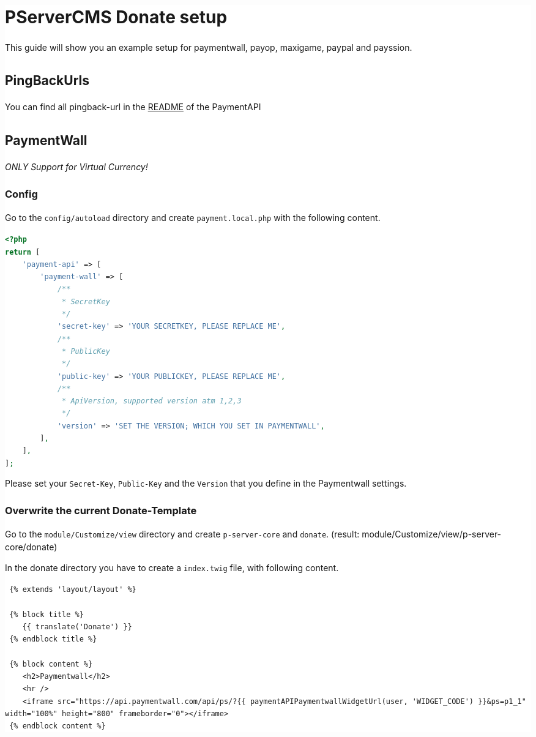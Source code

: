 # PServerCMS Donate setup

This guide will show you an example setup for paymentwall, payop, maxigame, paypal and payssion.

## PingBackUrls

You can find all pingback-url in the [README](/modules/PaymentAPI/README?id=pingbackurls) of the PaymentAPI

## PaymentWall

_ONLY Support for Virtual Currency!_

### Config

Go to the `config/autoload` directory and create `payment.local.php` with the following content.
 
```php
<?php
return [
    'payment-api' => [
        'payment-wall' => [
            /**
             * SecretKey
             */
            'secret-key' => 'YOUR SECRETKEY, PLEASE REPLACE ME',
            /**
             * PublicKey
             */
            'public-key' => 'YOUR PUBLICKEY, PLEASE REPLACE ME',
            /**
             * ApiVersion, supported version atm 1,2,3
             */
            'version' => 'SET THE VERSION; WHICH YOU SET IN PAYMENTWALL',
        ],
    ],
];
```
Please set your `Secret-Key`, `Public-Key` and the `Version` that you define in the Paymentwall settings.
 
### Overwrite the current Donate-Template
 
 Go to the `module/Customize/view` directory and create `p-server-core` and `donate`. (result: module/Customize/view/p-server-core/donate)
 
 In the donate directory you have to create a `index.twig` file, with following content.
 
```twig
 {% extends 'layout/layout' %}
 
 {% block title %}
    {{ translate('Donate') }}
 {% endblock title %}
 
 {% block content %}
	<h2>Paymentwall</h2>
	<hr />
    <iframe src="https://api.paymentwall.com/api/ps/?{{ paymentAPIPaymentwallWidgetUrl(user, 'WIDGET_CODE') }}&ps=p1_1" width="100%" height="800" frameborder="0"></iframe>
 {% endblock content %}
```
